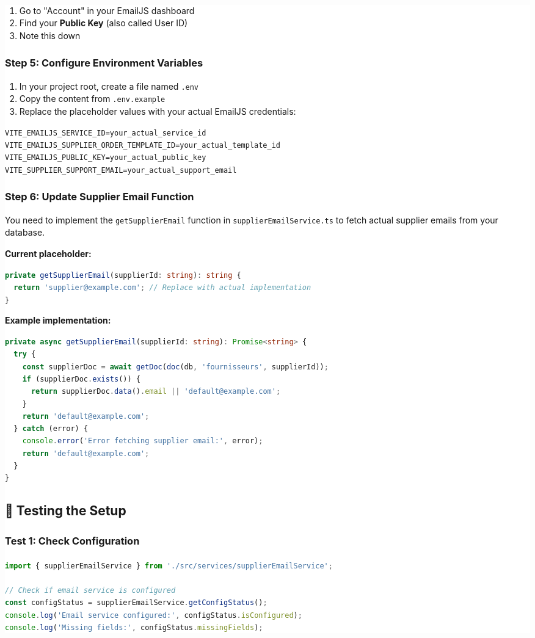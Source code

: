 1. Go to "Account" in your EmailJS dashboard
2. Find your **Public Key** (also called User ID)
3. Note this down

### Step 5: Configure Environment Variables

1. In your project root, create a file named `.env`
2. Copy the content from `.env.example`
3. Replace the placeholder values with your actual EmailJS credentials:

```env
VITE_EMAILJS_SERVICE_ID=your_actual_service_id
VITE_EMAILJS_SUPPLIER_ORDER_TEMPLATE_ID=your_actual_template_id
VITE_EMAILJS_PUBLIC_KEY=your_actual_public_key
VITE_SUPPLIER_SUPPORT_EMAIL=your_actual_support_email
```

### Step 6: Update Supplier Email Function

You need to implement the `getSupplierEmail` function in `supplierEmailService.ts` to fetch actual supplier emails from your database.

**Current placeholder:**
```typescript
private getSupplierEmail(supplierId: string): string {
  return 'supplier@example.com'; // Replace with actual implementation
}
```

**Example implementation:**
```typescript
private async getSupplierEmail(supplierId: string): Promise<string> {
  try {
    const supplierDoc = await getDoc(doc(db, 'fournisseurs', supplierId));
    if (supplierDoc.exists()) {
      return supplierDoc.data().email || 'default@example.com';
    }
    return 'default@example.com';
  } catch (error) {
    console.error('Error fetching supplier email:', error);
    return 'default@example.com';
  }
}
```

## 🧪 Testing the Setup

### Test 1: Check Configuration
```typescript
import { supplierEmailService } from './src/services/supplierEmailService';

// Check if email service is configured
const configStatus = supplierEmailService.getConfigStatus();
console.log('Email service configured:', configStatus.isConfigured);
console.log('Missing fields:', configStatus.missingFields);
```
